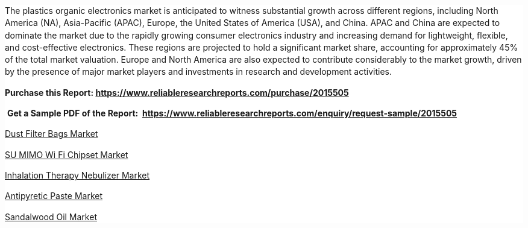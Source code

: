 <p><p>The plastics organic electronics market is anticipated to witness substantial growth across different regions, including North America (NA), Asia-Pacific (APAC), Europe, the United States of America (USA), and China. APAC and China are expected to dominate the market due to the rapidly growing consumer electronics industry and increasing demand for lightweight, flexible, and cost-effective electronics. These regions are projected to hold a significant market share, accounting for approximately 45% of the total market valuation. Europe and North America are also expected to contribute considerably to the market growth, driven by the presence of major market players and investments in research and development activities.</p></p>
<p><strong>Purchase this Report: <a href="https://www.reliableresearchreports.com/purchase/2015505">https://www.reliableresearchreports.com/purchase/2015505</a></strong></p>
<p>&nbsp;<strong>Get a Sample PDF of the Report:&nbsp;&nbsp;<a href="https://www.reliableresearchreports.com/enquiry/request-sample/2015505">https://www.reliableresearchreports.com/enquiry/request-sample/2015505</a></strong></p>
<p><strong></strong></p>
<p><p><a href="https://www.linkedin.com/pulse/dust-filter-bags-market-challenges-opportunities-growth-drivers-ue8wf/">Dust Filter Bags Market</a></p><p><a href="https://github.com/NorbertYates/Market-Research-Report-List-2/blob/main/su-mimo-wi-fi-chipset-market.md">SU MIMO Wi Fi Chipset Market</a></p><p><a href="https://medium.com/@mayankdeswal9588dm/inhalation-therapy-nebulizer-market-trends-forecast-and-competitive-analysis-to-2030-a221c319a943">Inhalation Therapy Nebulizer Market</a></p><p><a href="https://www.linkedin.com/pulse/antipyretic-paste-market-insights-players-forecast-till-2030-2iyhf/">Antipyretic Paste Market</a></p><p><a href="https://medium.com/@santosh.reportprime/sandalwood-oil-market-trends-and-market-analysis-forecasted-for-period-2023-2030-281cf114e883">Sandalwood Oil Market</a></p></p>